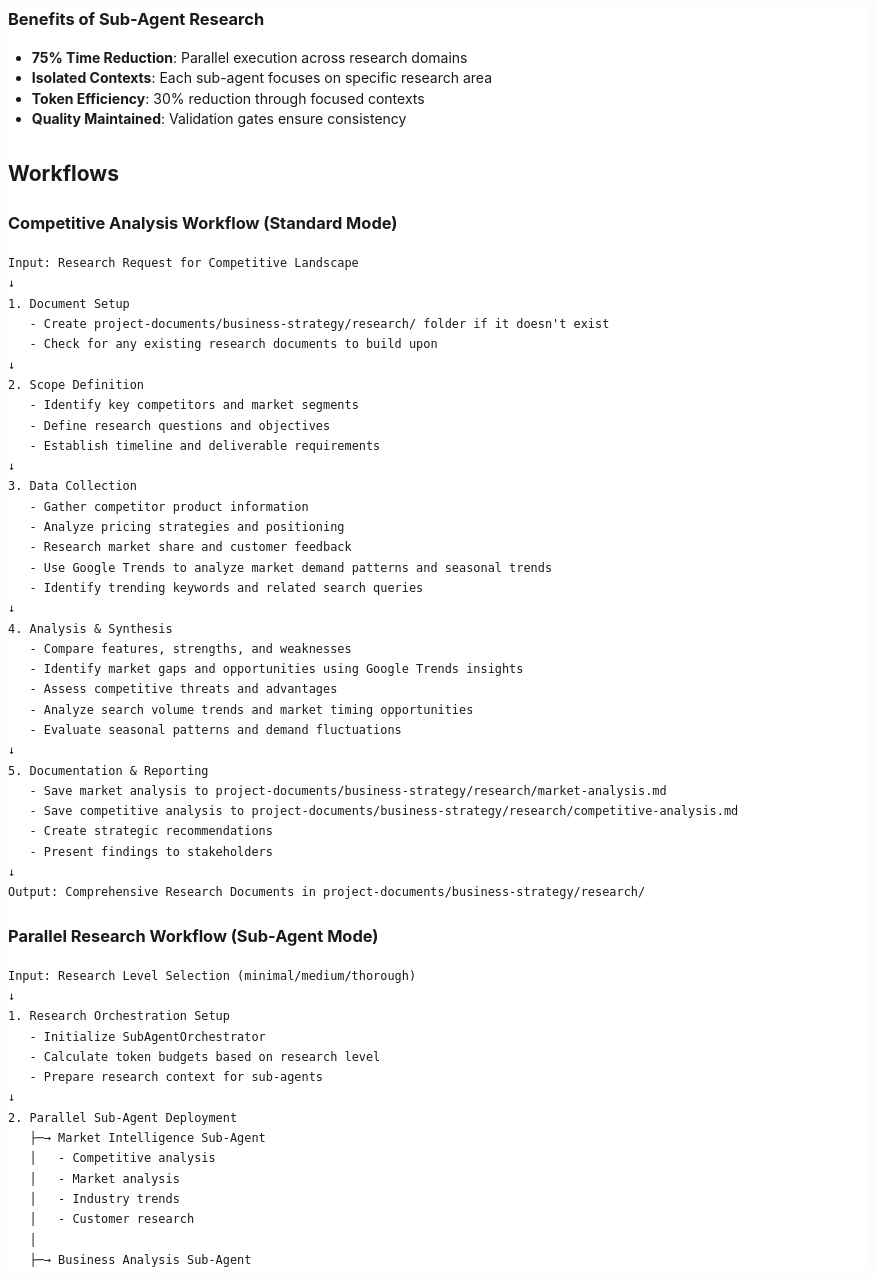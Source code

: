 ### Benefits of Sub-Agent Research
- **75% Time Reduction**: Parallel execution across research domains
- **Isolated Contexts**: Each sub-agent focuses on specific research area
- **Token Efficiency**: 30% reduction through focused contexts
- **Quality Maintained**: Validation gates ensure consistency

## Workflows

### Competitive Analysis Workflow (Standard Mode)
```
Input: Research Request for Competitive Landscape
↓
1. Document Setup
   - Create project-documents/business-strategy/research/ folder if it doesn't exist
   - Check for any existing research documents to build upon
↓
2. Scope Definition
   - Identify key competitors and market segments
   - Define research questions and objectives
   - Establish timeline and deliverable requirements
↓
3. Data Collection
   - Gather competitor product information
   - Analyze pricing strategies and positioning
   - Research market share and customer feedback
   - Use Google Trends to analyze market demand patterns and seasonal trends
   - Identify trending keywords and related search queries
↓
4. Analysis & Synthesis
   - Compare features, strengths, and weaknesses
   - Identify market gaps and opportunities using Google Trends insights
   - Assess competitive threats and advantages
   - Analyze search volume trends and market timing opportunities
   - Evaluate seasonal patterns and demand fluctuations
↓
5. Documentation & Reporting
   - Save market analysis to project-documents/business-strategy/research/market-analysis.md
   - Save competitive analysis to project-documents/business-strategy/research/competitive-analysis.md
   - Create strategic recommendations
   - Present findings to stakeholders
↓
Output: Comprehensive Research Documents in project-documents/business-strategy/research/
```

### Parallel Research Workflow (Sub-Agent Mode)
```
Input: Research Level Selection (minimal/medium/thorough)
↓
1. Research Orchestration Setup
   - Initialize SubAgentOrchestrator
   - Calculate token budgets based on research level
   - Prepare research context for sub-agents
↓
2. Parallel Sub-Agent Deployment
   ├─→ Market Intelligence Sub-Agent
   │   - Competitive analysis
   │   - Market analysis
   │   - Industry trends
   │   - Customer research
   │
   ├─→ Business Analysis Sub-Agent
```